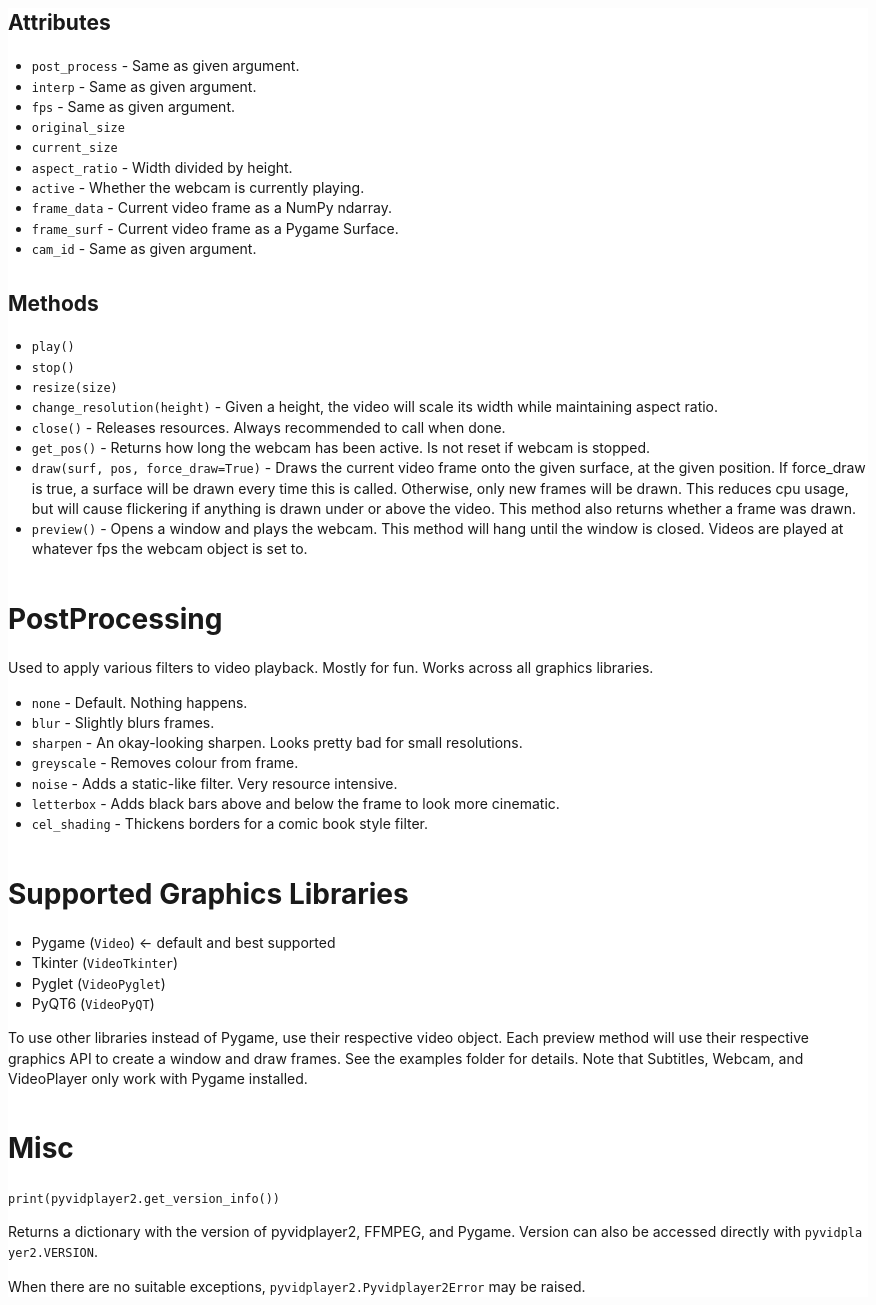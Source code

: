 ## Attributes
 - ```post_process``` - Same as given argument.
 - ```interp``` - Same as given argument.
 - ```fps``` - Same as given argument.
 - ```original_size```
 - ```current_size```
 - ```aspect_ratio``` - Width divided by height.
 - ```active``` - Whether the webcam is currently playing.
 - ```frame_data``` - Current video frame as a NumPy ndarray.
 - ```frame_surf``` - Current video frame as a Pygame Surface.
 - ```cam_id``` - Same as given argument.

## Methods
 - ```play()```
 - ```stop()```
 - ```resize(size)```
 - ```change_resolution(height)``` - Given a height, the video will scale its width while maintaining aspect ratio.
 - ```close()``` - Releases resources. Always recommended to call when done.
 - ```get_pos()``` - Returns how long the webcam has been active. Is not reset if webcam is stopped.
 - ```draw(surf, pos, force_draw=True)``` - Draws the current video frame onto the given surface, at the given position. If force_draw is true, a surface will be drawn every time this is called. Otherwise, only new frames will be drawn. This reduces cpu usage, but will cause flickering if anything is drawn under or above the video. This method also returns whether a frame was drawn.
 - ```preview()``` - Opens a window and plays the webcam. This method will hang until the window is closed. Videos are played at whatever fps the webcam object is set to.

# PostProcessing
Used to apply various filters to video playback. Mostly for fun. Works across all graphics libraries.
 - ```none``` - Default. Nothing happens.
 - ```blur``` - Slightly blurs frames.
 - ```sharpen``` - An okay-looking sharpen. Looks pretty bad for small resolutions.
 - ```greyscale``` - Removes colour from frame.
 - ```noise``` - Adds a static-like filter. Very resource intensive.
 - ```letterbox``` - Adds black bars above and below the frame to look more cinematic.
 - ```cel_shading``` - Thickens borders for a comic book style filter.

# Supported Graphics Libraries
 - Pygame (```Video```) <- default and best supported
 - Tkinter (```VideoTkinter```)
 - Pyglet (```VideoPyglet```)
 - PyQT6 (```VideoPyQT```)

To use other libraries instead of Pygame, use their respective video object. Each preview method will use their respective graphics API to create a window and draw frames. See the examples folder for details. Note that Subtitles, Webcam, and VideoPlayer only work with Pygame installed.

# Misc

```
print(pyvidplayer2.get_version_info())
```

Returns a dictionary with the version of pyvidplayer2, FFMPEG, and Pygame. Version can also be accessed directly
with ```pyvidplayer2.VERSION```.

When there are no suitable exceptions, ```pyvidplayer2.Pyvidplayer2Error``` may be raised.
